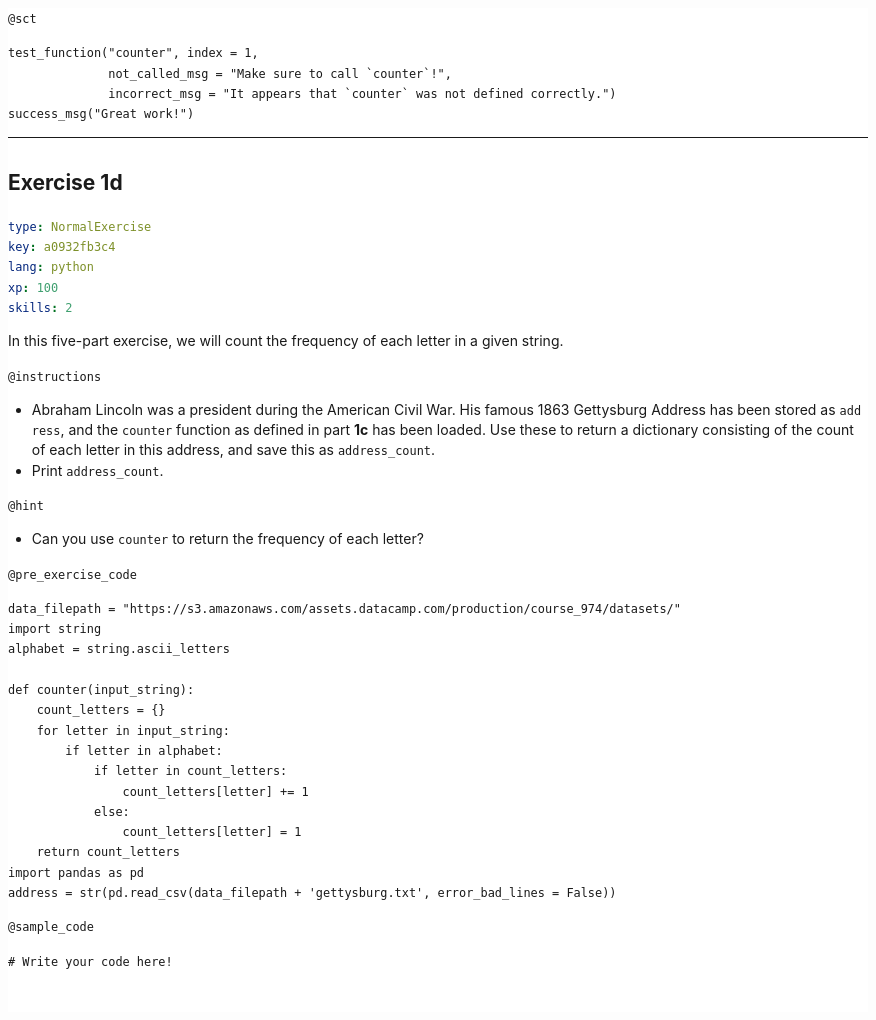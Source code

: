 `@sct`
```{python}
test_function("counter", index = 1,
              not_called_msg = "Make sure to call `counter`!",
              incorrect_msg = "It appears that `counter` was not defined correctly.")
success_msg("Great work!")
```

---

## Exercise 1d

```yaml
type: NormalExercise
key: a0932fb3c4
lang: python
xp: 100
skills: 2
```

In this five-part exercise, we will count the frequency of each letter in a given string.

`@instructions`
- Abraham Lincoln was a president during the American Civil War.  His famous 1863 Gettysburg Address has been stored as `address`, and the `counter` function as defined in part **1c** has been loaded.  Use these to return a dictionary consisting of the count of each letter in this address, and save this as `address_count`.
- Print `address_count`.

`@hint`
-  Can you use `counter` to return the frequency of each letter?

`@pre_exercise_code`
```{python}
data_filepath = "https://s3.amazonaws.com/assets.datacamp.com/production/course_974/datasets/"
import string
alphabet = string.ascii_letters

def counter(input_string):
    count_letters = {}
    for letter in input_string:
        if letter in alphabet:
            if letter in count_letters:
                count_letters[letter] += 1
            else:
                count_letters[letter] = 1
    return count_letters
import pandas as pd    
address = str(pd.read_csv(data_filepath + 'gettysburg.txt', error_bad_lines = False))    
```

`@sample_code`
```{python}
# Write your code here!



```
